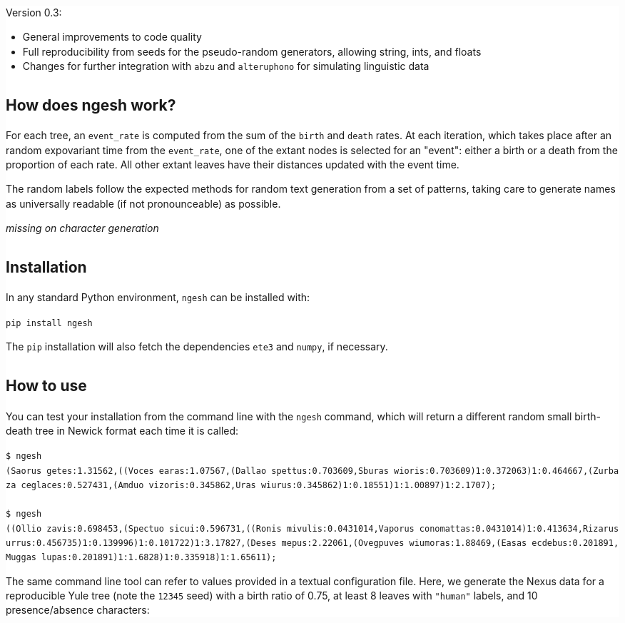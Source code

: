 Version 0.3:

- General improvements to code quality
- Full reproducibility from seeds for the pseudo-random generators,
  allowing string, ints, and floats
- Changes for further integration with `abzu` and `alteruphono` for
  simulating linguistic data

## How does ngesh work?

For each tree, an `event_rate` is computed from the sum of the `birth` and
`death` rates. At each iteration, which takes place after an
random expovariant time from the `event_rate`, one of the extant nodes is
selected for an "event": either a birth or a death from the
proportion of each rate. All other extant leaves have their distances
updated with the event time.

The random labels follow the expected methods for random text generation
from a set of patterns, taking care to generate names as universally
readable (if not pronounceable) as possible.

*missing on character generation*

## Installation

In any standard Python environment, `ngesh` can be installed with:

```
pip install ngesh
```

The `pip` installation will also fetch the dependencies `ete3` and
`numpy`, if necessary.

## How to use

You can test your installation from the command line with the `ngesh` command, which
will return a different random small birth-death tree in Newick format each time it
is called:

```
$ ngesh
(Saorus getes:1.31562,((Voces earas:1.07567,(Dallao spettus:0.703609,Sburas wioris:0.703609)1:0.372063)1:0.464667,(Zurbaza ceglaces:0.527431,(Amduo vizoris:0.345862,Uras wiurus:0.345862)1:0.18551)1:1.00897)1:2.1707);

$ ngesh
((Ollio zavis:0.698453,(Spectuo sicui:0.596731,((Ronis mivulis:0.0431014,Vaporus conomattas:0.0431014)1:0.413634,Rizarus urrus:0.456735)1:0.139996)1:0.101722)1:3.17827,(Deses mepus:2.22061,(Ovegpuves wiumoras:1.88469,(Easas ecdebus:0.201891,Muggas lupas:0.201891)1:1.6828)1:0.335918)1:1.65611);
```

The same command line tool can refer to values provided in a textual
configuration file. Here, we generate the Nexus data for a
reproducible Yule tree (note the `12345` seed)
with a birth ratio of 0.75, at least 8 leaves with `"human"` labels,
and 10 presence/absence characters:
